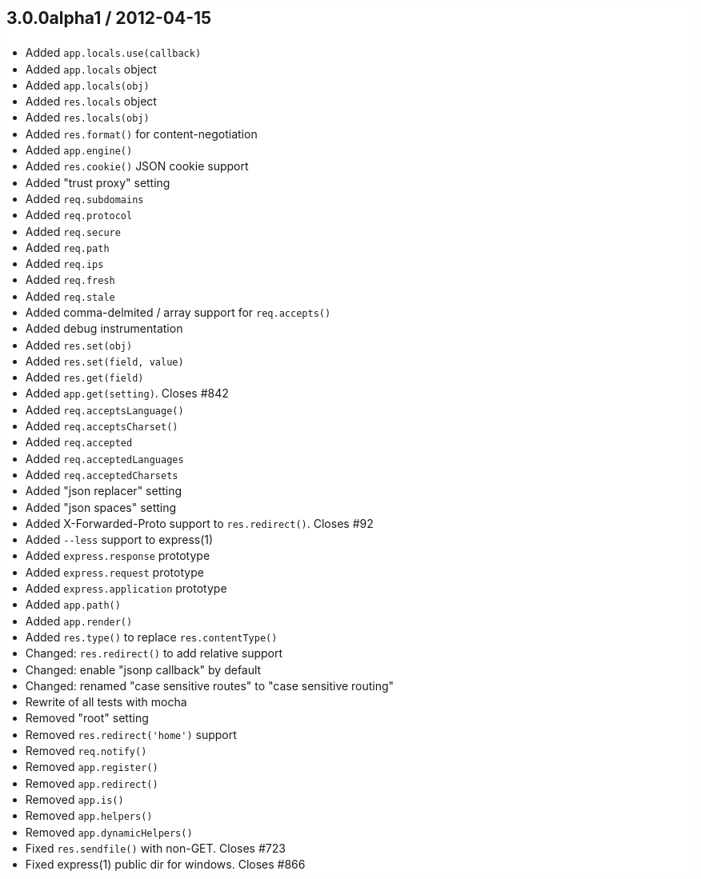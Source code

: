 ## 3.0.0alpha1 / 2012-04-15

* Added `app.locals.use(callback)`
* Added `app.locals` object
* Added `app.locals(obj)`
* Added `res.locals` object
* Added `res.locals(obj)`
* Added `res.format()` for content-negotiation
* Added `app.engine()`
* Added `res.cookie()` JSON cookie support
* Added "trust proxy" setting
* Added `req.subdomains`
* Added `req.protocol`
* Added `req.secure`
* Added `req.path`
* Added `req.ips`
* Added `req.fresh`
* Added `req.stale`
* Added comma-delmited / array support for `req.accepts()`
* Added debug instrumentation
* Added `res.set(obj)`
* Added `res.set(field, value)`
* Added `res.get(field)`
* Added `app.get(setting)`. Closes \#842
* Added `req.acceptsLanguage()`
* Added `req.acceptsCharset()`
* Added `req.accepted`
* Added `req.acceptedLanguages`
* Added `req.acceptedCharsets`
* Added "json replacer" setting
* Added "json spaces" setting
* Added X-Forwarded-Proto support to `res.redirect()`. Closes \#92
* Added `--less` support to express\(1\)
* Added `express.response` prototype
* Added `express.request` prototype
* Added `express.application` prototype
* Added `app.path()`
* Added `app.render()`
* Added `res.type()` to replace `res.contentType()`
* Changed: `res.redirect()` to add relative support
* Changed: enable "jsonp callback" by default
* Changed: renamed "case sensitive routes" to "case sensitive routing"
* Rewrite of all tests with mocha
* Removed "root" setting
* Removed `res.redirect('home')` support
* Removed `req.notify()`
* Removed `app.register()`
* Removed `app.redirect()`
* Removed `app.is()`
* Removed `app.helpers()`
* Removed `app.dynamicHelpers()`
* Fixed `res.sendfile()` with non-GET. Closes \#723
* Fixed express\(1\) public dir for windows. Closes \#866
